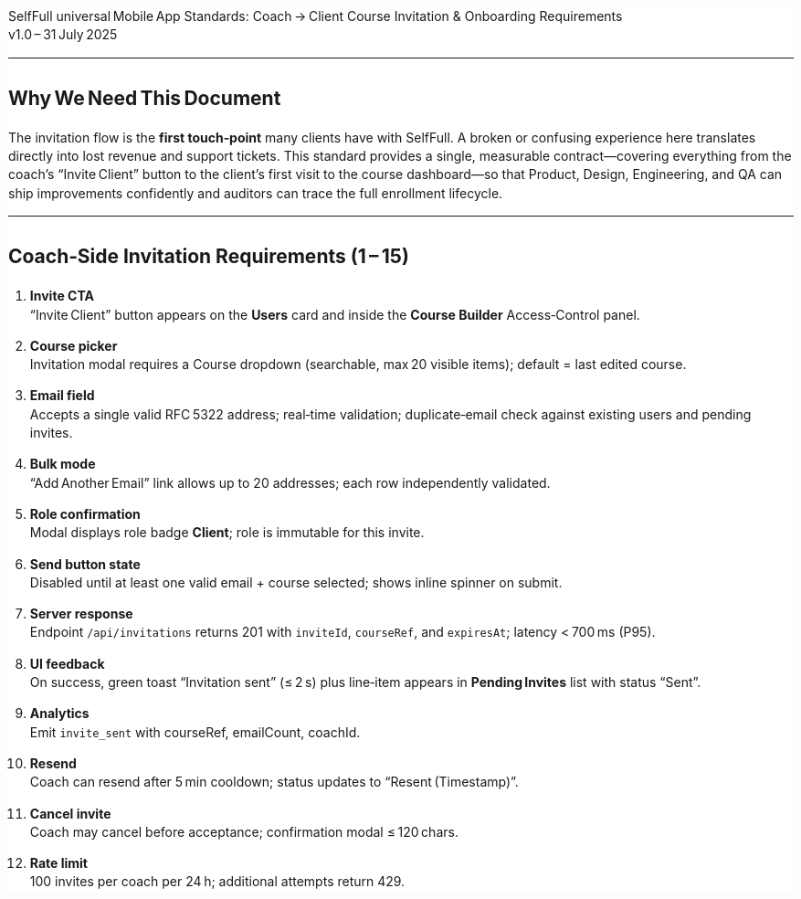  SelfFull universal Mobile App Standards: Coach → Client Course Invitation & Onboarding Requirements  
v1.0 – 31 July 2025  

---

## Why We Need This Document  
The invitation flow is the **first touch‑point** many clients have with SelfFull. A broken or confusing experience here translates directly into lost revenue and support tickets. This standard provides a single, measurable contract—covering everything from the coach’s “Invite Client” button to the client’s first visit to the course dashboard—so that Product, Design, Engineering, and QA can ship improvements confidently and auditors can trace the full enrollment lifecycle.

---

## Coach‑Side Invitation Requirements (1 – 15)

1. **Invite CTA**  
   “Invite Client” button appears on the **Users** card and inside the **Course Builder** Access‑Control panel.  

2. **Course picker**  
   Invitation modal requires a Course dropdown (searchable, max 20 visible items); default = last edited course.  

3. **Email field**  
   Accepts a single valid RFC 5322 address; real‑time validation; duplicate‑email check against existing users and pending invites.  

4. **Bulk mode**  
   “Add Another Email” link allows up to 20 addresses; each row independently validated.  

5. **Role confirmation**  
   Modal displays role badge **Client**; role is immutable for this invite.  

6. **Send button state**  
   Disabled until at least one valid email + course selected; shows inline spinner on submit.  

7. **Server response**  
   Endpoint `/api/invitations` returns 201 with `inviteId`, `courseRef`, and `expiresAt`; latency < 700 ms (P95).  

8. **UI feedback**  
   On success, green toast “Invitation sent” (≤ 2 s) plus line‑item appears in **Pending Invites** list with status “Sent”.  

9. **Analytics**  
   Emit `invite_sent` with courseRef, emailCount, coachId.  

10. **Resend**  
    Coach can resend after 5 min cooldown; status updates to “Resent (Timestamp)”.  

11. **Cancel invite**  
    Coach may cancel before acceptance; confirmation modal ≤ 120 chars.  

12. **Rate limit**  
    100 invites per coach per 24 h; additional attempts return 429.  
